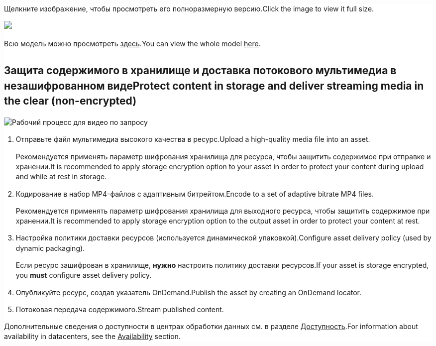 <span data-ttu-id="64aea-123">Щелкните изображение, чтобы просмотреть его полноразмерную версию.</span><span class="sxs-lookup"><span data-stu-id="64aea-123">Click the image to view it full size.</span></span>  

<a href="./media/media-services-overview/media-services-overview-object-model.png" target="_blank"><img src="./media/media-services-overview/media-services-overview-object-model-small.png"></a> 

<span data-ttu-id="64aea-124">Всю модель можно просмотреть [здесь](https://media.windows.net/API/$metadata?api-version=2.15).</span><span class="sxs-lookup"><span data-stu-id="64aea-124">You can view the whole model [here](https://media.windows.net/API/$metadata?api-version=2.15).</span></span>  

## <a name="protect-content-in-storage-and-deliver-streaming-media-in-the-clear-non-encrypted"></a><span data-ttu-id="64aea-125">Защита содержимого в хранилище и доставка потокового мультимедиа в незашифрованном виде</span><span class="sxs-lookup"><span data-stu-id="64aea-125">Protect content in storage and deliver streaming media in the clear (non-encrypted)</span></span>

![Рабочий процесс для видео по запросу](./media/scenarios-and-availability/scenarios-and-availability01.png)

1. <span data-ttu-id="64aea-127">Отправьте файл мультимедиа высокого качества в ресурс.</span><span class="sxs-lookup"><span data-stu-id="64aea-127">Upload a high-quality media file into an asset.</span></span>

    <span data-ttu-id="64aea-128">Рекомендуется применять параметр шифрования хранилища для ресурса, чтобы защитить содержимое при отправке и хранении.</span><span class="sxs-lookup"><span data-stu-id="64aea-128">It is recommended to apply storage encryption option to your asset in order to protect your content during upload and while at rest in storage.</span></span>
2. <span data-ttu-id="64aea-129">Кодирование в набор MP4-файлов с адаптивным битрейтом.</span><span class="sxs-lookup"><span data-stu-id="64aea-129">Encode to a set of adaptive bitrate MP4 files.</span></span>

    <span data-ttu-id="64aea-130">Рекомендуется применять параметр шифрования хранилища для выходного ресурса, чтобы защитить содержимое при хранении.</span><span class="sxs-lookup"><span data-stu-id="64aea-130">It is recommended to apply storage encryption option to the output asset in order to protect your content at rest.</span></span>
3. <span data-ttu-id="64aea-131">Настройка политики доставки ресурсов (используется динамической упаковкой).</span><span class="sxs-lookup"><span data-stu-id="64aea-131">Configure asset delivery policy (used by dynamic packaging).</span></span>

    <span data-ttu-id="64aea-132">Если ресурс зашифрован в хранилище, **нужно** настроить политику доставки ресурсов.</span><span class="sxs-lookup"><span data-stu-id="64aea-132">If your asset is storage encrypted, you **must** configure asset delivery policy.</span></span>
4. <span data-ttu-id="64aea-133">Опубликуйте ресурс, создав указатель OnDemand.</span><span class="sxs-lookup"><span data-stu-id="64aea-133">Publish the asset by creating an OnDemand locator.</span></span>
5. <span data-ttu-id="64aea-134">Потоковая передача содержимого.</span><span class="sxs-lookup"><span data-stu-id="64aea-134">Stream published content.</span></span>

<span data-ttu-id="64aea-135">Дополнительные сведения о доступности в центрах обработки данных см. в разделе [Доступность](#availability).</span><span class="sxs-lookup"><span data-stu-id="64aea-135">For information about availability in datacenters, see the [Availability](#availability) section.</span></span>
